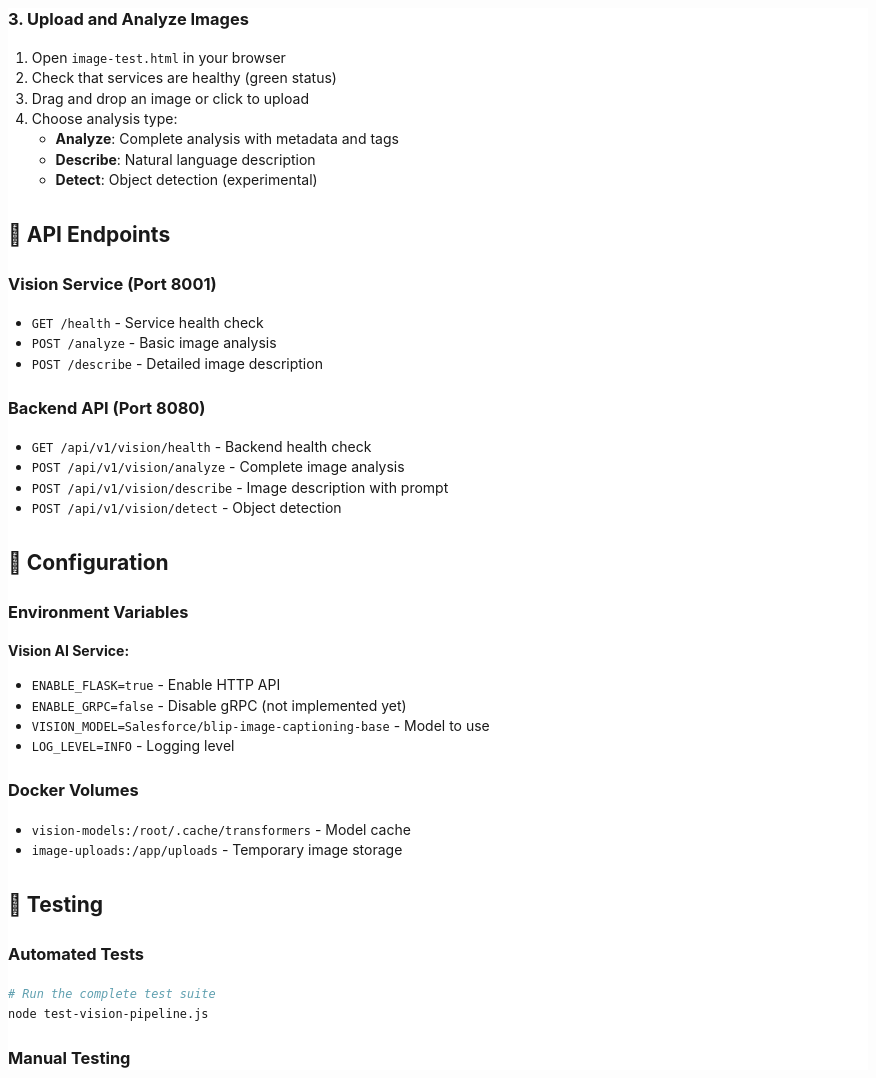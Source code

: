 ### 3. Upload and Analyze Images

1. Open `image-test.html` in your browser
2. Check that services are healthy (green status)
3. Drag and drop an image or click to upload
4. Choose analysis type:
   - **Analyze**: Complete analysis with metadata and tags
   - **Describe**: Natural language description
   - **Detect**: Object detection (experimental)

## 📡 API Endpoints

### Vision Service (Port 8001)

- `GET /health` - Service health check
- `POST /analyze` - Basic image analysis
- `POST /describe` - Detailed image description

### Backend API (Port 8080)

- `GET /api/v1/vision/health` - Backend health check
- `POST /api/v1/vision/analyze` - Complete image analysis
- `POST /api/v1/vision/describe` - Image description with prompt
- `POST /api/v1/vision/detect` - Object detection

## 🔧 Configuration

### Environment Variables

**Vision AI Service:**
- `ENABLE_FLASK=true` - Enable HTTP API
- `ENABLE_GRPC=false` - Disable gRPC (not implemented yet)
- `VISION_MODEL=Salesforce/blip-image-captioning-base` - Model to use
- `LOG_LEVEL=INFO` - Logging level

### Docker Volumes

- `vision-models:/root/.cache/transformers` - Model cache
- `image-uploads:/app/uploads` - Temporary image storage

## 🧪 Testing

### Automated Tests

```bash
# Run the complete test suite
node test-vision-pipeline.js
```

### Manual Testing
